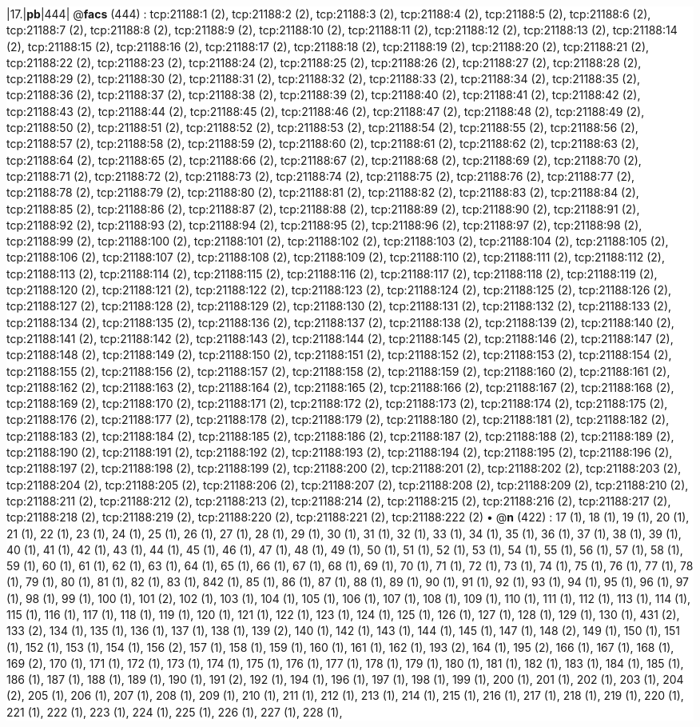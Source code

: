 |17.|__pb__|444| @__facs__ (444) : tcp:21188:1 (2), tcp:21188:2 (2), tcp:21188:3 (2), tcp:21188:4 (2), tcp:21188:5 (2), tcp:21188:6 (2), tcp:21188:7 (2), tcp:21188:8 (2), tcp:21188:9 (2), tcp:21188:10 (2), tcp:21188:11 (2), tcp:21188:12 (2), tcp:21188:13 (2), tcp:21188:14 (2), tcp:21188:15 (2), tcp:21188:16 (2), tcp:21188:17 (2), tcp:21188:18 (2), tcp:21188:19 (2), tcp:21188:20 (2), tcp:21188:21 (2), tcp:21188:22 (2), tcp:21188:23 (2), tcp:21188:24 (2), tcp:21188:25 (2), tcp:21188:26 (2), tcp:21188:27 (2), tcp:21188:28 (2), tcp:21188:29 (2), tcp:21188:30 (2), tcp:21188:31 (2), tcp:21188:32 (2), tcp:21188:33 (2), tcp:21188:34 (2), tcp:21188:35 (2), tcp:21188:36 (2), tcp:21188:37 (2), tcp:21188:38 (2), tcp:21188:39 (2), tcp:21188:40 (2), tcp:21188:41 (2), tcp:21188:42 (2), tcp:21188:43 (2), tcp:21188:44 (2), tcp:21188:45 (2), tcp:21188:46 (2), tcp:21188:47 (2), tcp:21188:48 (2), tcp:21188:49 (2), tcp:21188:50 (2), tcp:21188:51 (2), tcp:21188:52 (2), tcp:21188:53 (2), tcp:21188:54 (2), tcp:21188:55 (2), tcp:21188:56 (2), tcp:21188:57 (2), tcp:21188:58 (2), tcp:21188:59 (2), tcp:21188:60 (2), tcp:21188:61 (2), tcp:21188:62 (2), tcp:21188:63 (2), tcp:21188:64 (2), tcp:21188:65 (2), tcp:21188:66 (2), tcp:21188:67 (2), tcp:21188:68 (2), tcp:21188:69 (2), tcp:21188:70 (2), tcp:21188:71 (2), tcp:21188:72 (2), tcp:21188:73 (2), tcp:21188:74 (2), tcp:21188:75 (2), tcp:21188:76 (2), tcp:21188:77 (2), tcp:21188:78 (2), tcp:21188:79 (2), tcp:21188:80 (2), tcp:21188:81 (2), tcp:21188:82 (2), tcp:21188:83 (2), tcp:21188:84 (2), tcp:21188:85 (2), tcp:21188:86 (2), tcp:21188:87 (2), tcp:21188:88 (2), tcp:21188:89 (2), tcp:21188:90 (2), tcp:21188:91 (2), tcp:21188:92 (2), tcp:21188:93 (2), tcp:21188:94 (2), tcp:21188:95 (2), tcp:21188:96 (2), tcp:21188:97 (2), tcp:21188:98 (2), tcp:21188:99 (2), tcp:21188:100 (2), tcp:21188:101 (2), tcp:21188:102 (2), tcp:21188:103 (2), tcp:21188:104 (2), tcp:21188:105 (2), tcp:21188:106 (2), tcp:21188:107 (2), tcp:21188:108 (2), tcp:21188:109 (2), tcp:21188:110 (2), tcp:21188:111 (2), tcp:21188:112 (2), tcp:21188:113 (2), tcp:21188:114 (2), tcp:21188:115 (2), tcp:21188:116 (2), tcp:21188:117 (2), tcp:21188:118 (2), tcp:21188:119 (2), tcp:21188:120 (2), tcp:21188:121 (2), tcp:21188:122 (2), tcp:21188:123 (2), tcp:21188:124 (2), tcp:21188:125 (2), tcp:21188:126 (2), tcp:21188:127 (2), tcp:21188:128 (2), tcp:21188:129 (2), tcp:21188:130 (2), tcp:21188:131 (2), tcp:21188:132 (2), tcp:21188:133 (2), tcp:21188:134 (2), tcp:21188:135 (2), tcp:21188:136 (2), tcp:21188:137 (2), tcp:21188:138 (2), tcp:21188:139 (2), tcp:21188:140 (2), tcp:21188:141 (2), tcp:21188:142 (2), tcp:21188:143 (2), tcp:21188:144 (2), tcp:21188:145 (2), tcp:21188:146 (2), tcp:21188:147 (2), tcp:21188:148 (2), tcp:21188:149 (2), tcp:21188:150 (2), tcp:21188:151 (2), tcp:21188:152 (2), tcp:21188:153 (2), tcp:21188:154 (2), tcp:21188:155 (2), tcp:21188:156 (2), tcp:21188:157 (2), tcp:21188:158 (2), tcp:21188:159 (2), tcp:21188:160 (2), tcp:21188:161 (2), tcp:21188:162 (2), tcp:21188:163 (2), tcp:21188:164 (2), tcp:21188:165 (2), tcp:21188:166 (2), tcp:21188:167 (2), tcp:21188:168 (2), tcp:21188:169 (2), tcp:21188:170 (2), tcp:21188:171 (2), tcp:21188:172 (2), tcp:21188:173 (2), tcp:21188:174 (2), tcp:21188:175 (2), tcp:21188:176 (2), tcp:21188:177 (2), tcp:21188:178 (2), tcp:21188:179 (2), tcp:21188:180 (2), tcp:21188:181 (2), tcp:21188:182 (2), tcp:21188:183 (2), tcp:21188:184 (2), tcp:21188:185 (2), tcp:21188:186 (2), tcp:21188:187 (2), tcp:21188:188 (2), tcp:21188:189 (2), tcp:21188:190 (2), tcp:21188:191 (2), tcp:21188:192 (2), tcp:21188:193 (2), tcp:21188:194 (2), tcp:21188:195 (2), tcp:21188:196 (2), tcp:21188:197 (2), tcp:21188:198 (2), tcp:21188:199 (2), tcp:21188:200 (2), tcp:21188:201 (2), tcp:21188:202 (2), tcp:21188:203 (2), tcp:21188:204 (2), tcp:21188:205 (2), tcp:21188:206 (2), tcp:21188:207 (2), tcp:21188:208 (2), tcp:21188:209 (2), tcp:21188:210 (2), tcp:21188:211 (2), tcp:21188:212 (2), tcp:21188:213 (2), tcp:21188:214 (2), tcp:21188:215 (2), tcp:21188:216 (2), tcp:21188:217 (2), tcp:21188:218 (2), tcp:21188:219 (2), tcp:21188:220 (2), tcp:21188:221 (2), tcp:21188:222 (2)  •  @__n__ (422) : 17 (1), 18 (1), 19 (1), 20 (1), 21 (1), 22 (1), 23 (1), 24 (1), 25 (1), 26 (1), 27 (1), 28 (1), 29 (1), 30 (1), 31 (1), 32 (1), 33 (1), 34 (1), 35 (1), 36 (1), 37 (1), 38 (1), 39 (1), 40 (1), 41 (1), 42 (1), 43 (1), 44 (1), 45 (1), 46 (1), 47 (1), 48 (1), 49 (1), 50 (1), 51 (1), 52 (1), 53 (1), 54 (1), 55 (1), 56 (1), 57 (1), 58 (1), 59 (1), 60 (1), 61 (1), 62 (1), 63 (1), 64 (1), 65 (1), 66 (1), 67 (1), 68 (1), 69 (1), 70 (1), 71 (1), 72 (1), 73 (1), 74 (1), 75 (1), 76 (1), 77 (1), 78 (1), 79 (1), 80 (1), 81 (1), 82 (1), 83 (1), 842 (1), 85 (1), 86 (1), 87 (1), 88 (1), 89 (1), 90 (1), 91 (1), 92 (1), 93 (1), 94 (1), 95 (1), 96 (1), 97 (1), 98 (1), 99 (1), 100 (1), 101 (2), 102 (1), 103 (1), 104 (1), 105 (1), 106 (1), 107 (1), 108 (1), 109 (1), 110 (1), 111 (1), 112 (1), 113 (1), 114 (1), 115 (1), 116 (1), 117 (1), 118 (1), 119 (1), 120 (1), 121 (1), 122 (1), 123 (1), 124 (1), 125 (1), 126 (1), 127 (1), 128 (1), 129 (1), 130 (1), 431 (2), 133 (2), 134 (1), 135 (1), 136 (1), 137 (1), 138 (1), 139 (2), 140 (1), 142 (1), 143 (1), 144 (1), 145 (1), 147 (1), 148 (2), 149 (1), 150 (1), 151 (1), 152 (1), 153 (1), 154 (1), 156 (2), 157 (1), 158 (1), 159 (1), 160 (1), 161 (1), 162 (1), 193 (2), 164 (1), 195 (2), 166 (1), 167 (1), 168 (1), 169 (2), 170 (1), 171 (1), 172 (1), 173 (1), 174 (1), 175 (1), 176 (1), 177 (1), 178 (1), 179 (1), 180 (1), 181 (1), 182 (1), 183 (1), 184 (1), 185 (1), 186 (1), 187 (1), 188 (1), 189 (1), 190 (1), 191 (2), 192 (1), 194 (1), 196 (1), 197 (1), 198 (1), 199 (1), 200 (1), 201 (1), 202 (1), 203 (1), 204 (2), 205 (1), 206 (1), 207 (1), 208 (1), 209 (1), 210 (1), 211 (1), 212 (1), 213 (1), 214 (1), 215 (1), 216 (1), 217 (1), 218 (1), 219 (1), 220 (1), 221 (1), 222 (1), 223 (1), 224 (1), 225 (1), 226 (1), 227 (1), 228 (1),